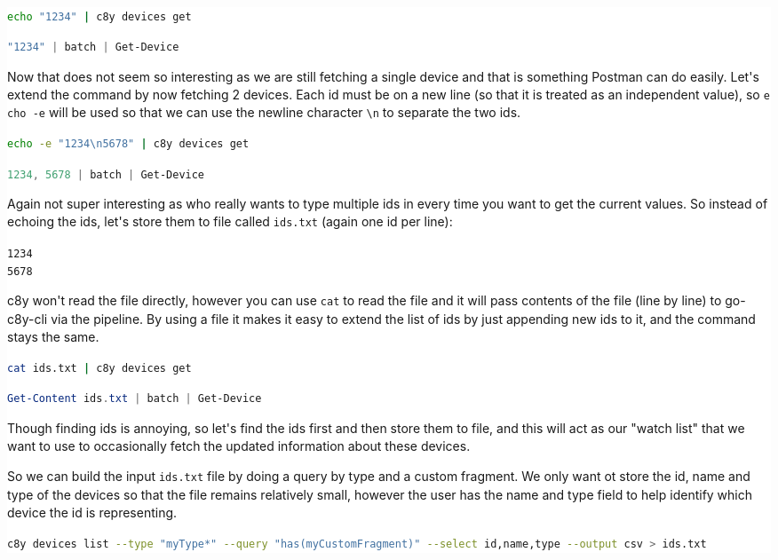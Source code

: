 ```bash
echo "1234" | c8y devices get
```

```powershell
"1234" | batch | Get-Device
```

</CodeExample>

Now that does not seem so interesting as we are still fetching a single device and that is something Postman can do easily. Let's extend the command by now fetching 2 devices. Each id must be on a new line (so that it is treated as an independent value), so `echo -e` will be used so that we can use the newline character `\n` to separate the two ids.

<CodeExample>

```bash
echo -e "1234\n5678" | c8y devices get
```

```powershell
1234, 5678 | batch | Get-Device
```
</CodeExample>

Again not super interesting as who really wants to type multiple ids in every time you want to get the current values. So instead of echoing the ids, let's store them to file called `ids.txt` (again one id per line):

```text title="file: ids.txt"
1234
5678
```

c8y won't read the file directly, however you can use `cat` to read the file and it will pass contents of the file (line by line) to go-c8y-cli via the pipeline. By using a file it makes it easy to extend the list of ids by just appending new ids to it, and the command stays the same.

<CodeExample>

```bash
cat ids.txt | c8y devices get
```

```powershell
Get-Content ids.txt | batch | Get-Device
```

</CodeExample>

Though finding ids is annoying, so let's find the ids first and then store them to file, and this will act as our "watch list" that we want to use to occasionally fetch the updated information about these devices.

So we can build the input `ids.txt` file by doing a query by type and a custom fragment. We only want ot store the id, name and type of the devices so that the file remains relatively small, however the user has the name and type field to help identify which device the id is representing.

<CodeExample>

```bash
c8y devices list --type "myType*" --query "has(myCustomFragment)" --select id,name,type --output csv > ids.txt
```

